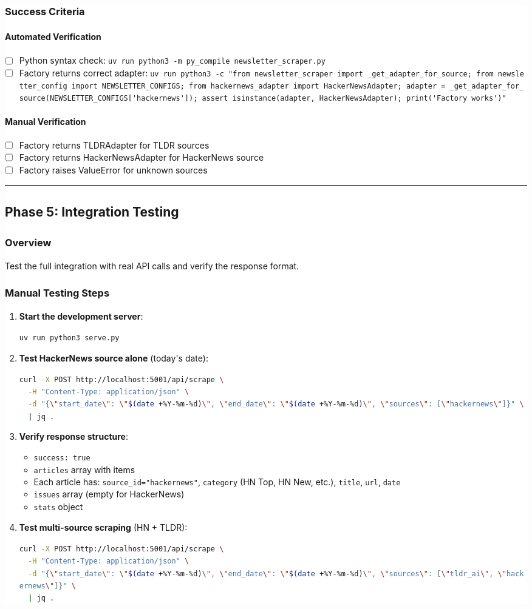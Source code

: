 ### Success Criteria

#### Automated Verification
- [ ] Python syntax check: `uv run python3 -m py_compile newsletter_scraper.py`
- [ ] Factory returns correct adapter: `uv run python3 -c "from newsletter_scraper import _get_adapter_for_source; from newsletter_config import NEWSLETTER_CONFIGS; from hackernews_adapter import HackerNewsAdapter; adapter = _get_adapter_for_source(NEWSLETTER_CONFIGS['hackernews']); assert isinstance(adapter, HackerNewsAdapter); print('Factory works')"`

#### Manual Verification
- [ ] Factory returns TLDRAdapter for TLDR sources
- [ ] Factory returns HackerNewsAdapter for HackerNews source
- [ ] Factory raises ValueError for unknown sources

---

## Phase 5: Integration Testing

### Overview
Test the full integration with real API calls and verify the response format.

### Manual Testing Steps

1. **Start the development server**:
   ```bash
   uv run python3 serve.py
   ```

2. **Test HackerNews source alone** (today's date):
   ```bash
   curl -X POST http://localhost:5001/api/scrape \
     -H "Content-Type: application/json" \
     -d "{\"start_date\": \"$(date +%Y-%m-%d)\", \"end_date\": \"$(date +%Y-%m-%d)\", \"sources\": [\"hackernews\"]}" \
     | jq .
   ```

3. **Verify response structure**:
   - `success: true`
   - `articles` array with items
   - Each article has: `source_id="hackernews"`, `category` (HN Top, HN New, etc.), `title`, `url`, `date`
   - `issues` array (empty for HackerNews)
   - `stats` object

4. **Test multi-source scraping** (HN + TLDR):
   ```bash
   curl -X POST http://localhost:5001/api/scrape \
     -H "Content-Type: application/json" \
     -d "{\"start_date\": \"$(date +%Y-%m-%d)\", \"end_date\": \"$(date +%Y-%m-%d)\", \"sources\": [\"tldr_ai\", \"hackernews\"]}" \
     | jq .
   ```
